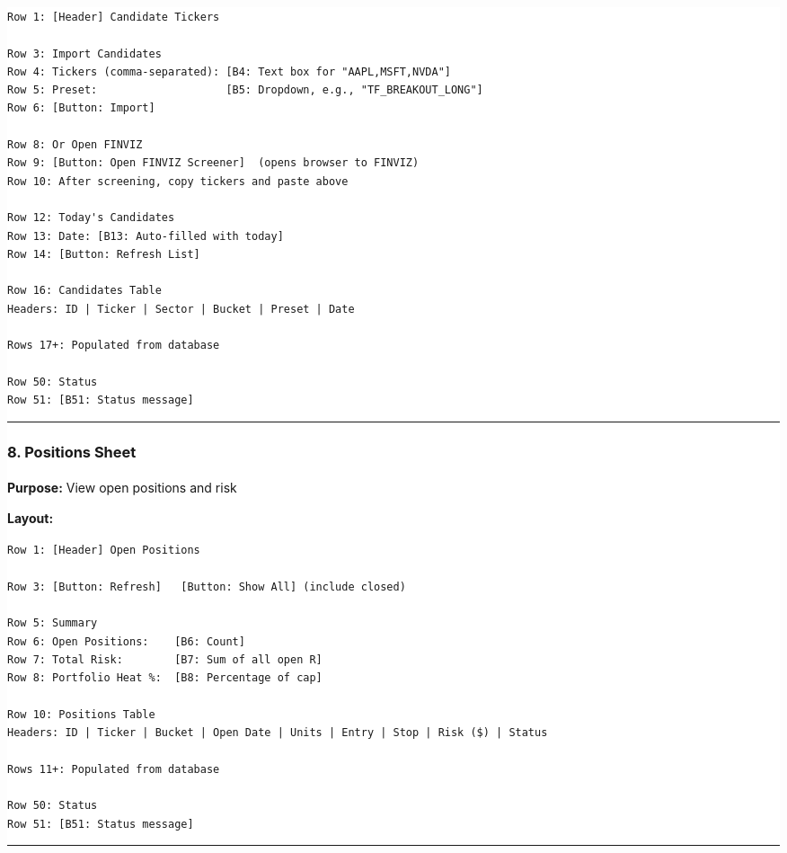 ```
Row 1: [Header] Candidate Tickers

Row 3: Import Candidates
Row 4: Tickers (comma-separated): [B4: Text box for "AAPL,MSFT,NVDA"]
Row 5: Preset:                    [B5: Dropdown, e.g., "TF_BREAKOUT_LONG"]
Row 6: [Button: Import]

Row 8: Or Open FINVIZ
Row 9: [Button: Open FINVIZ Screener]  (opens browser to FINVIZ)
Row 10: After screening, copy tickers and paste above

Row 12: Today's Candidates
Row 13: Date: [B13: Auto-filled with today]
Row 14: [Button: Refresh List]

Row 16: Candidates Table
Headers: ID | Ticker | Sector | Bucket | Preset | Date

Rows 17+: Populated from database

Row 50: Status
Row 51: [B51: Status message]
```

---

### 8. Positions Sheet

**Purpose:** View open positions and risk

**Layout:**

```
Row 1: [Header] Open Positions

Row 3: [Button: Refresh]   [Button: Show All] (include closed)

Row 5: Summary
Row 6: Open Positions:    [B6: Count]
Row 7: Total Risk:        [B7: Sum of all open R]
Row 8: Portfolio Heat %:  [B8: Percentage of cap]

Row 10: Positions Table
Headers: ID | Ticker | Bucket | Open Date | Units | Entry | Stop | Risk ($) | Status

Rows 11+: Populated from database

Row 50: Status
Row 51: [B51: Status message]
```

---
